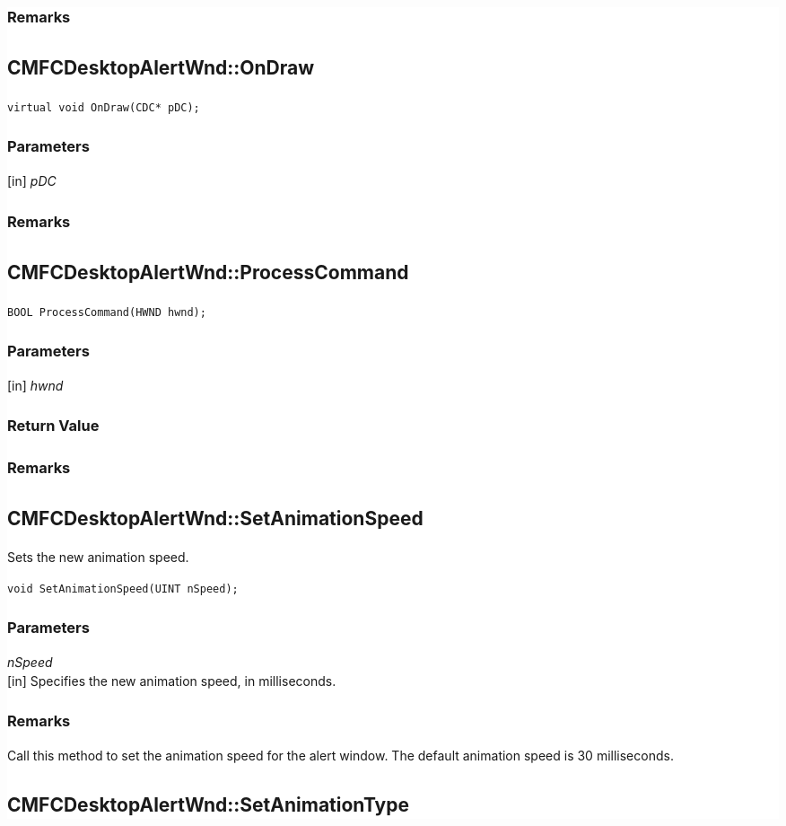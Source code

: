 ### Remarks

## <a name="ondraw"></a>  CMFCDesktopAlertWnd::OnDraw

```
virtual void OnDraw(CDC* pDC);
```

### Parameters

[in] *pDC*<br/>

### Remarks

## <a name="processcommand"></a>  CMFCDesktopAlertWnd::ProcessCommand

```
BOOL ProcessCommand(HWND hwnd);
```

### Parameters

[in] *hwnd*<br/>

### Return Value

### Remarks

## <a name="setanimationspeed"></a>  CMFCDesktopAlertWnd::SetAnimationSpeed

Sets the new animation speed.

```
void SetAnimationSpeed(UINT nSpeed);
```

### Parameters

*nSpeed*<br/>
[in] Specifies the new animation speed, in milliseconds.

### Remarks

Call this method to set the animation speed for the alert window. The default animation speed is 30 milliseconds.

## <a name="setanimationtype"></a>  CMFCDesktopAlertWnd::SetAnimationType

